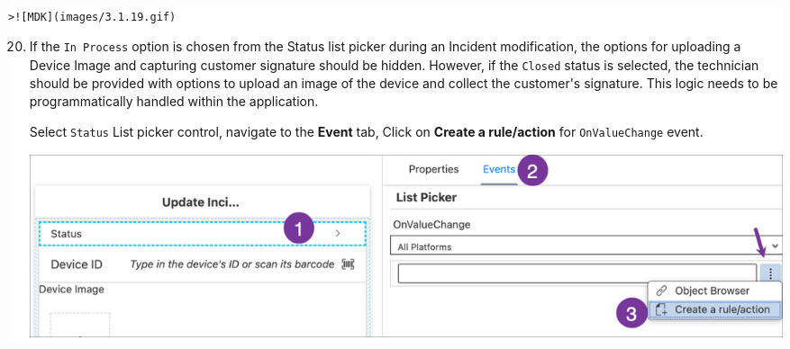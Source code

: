     >![MDK](images/3.1.19.gif)

20. If the `In Process` option is chosen from the Status list picker during an Incident modification, the options for uploading a Device Image and capturing customer signature should be hidden. However, if the `Closed` status is selected, the technician should be provided with options to upload an image of the device and collect the customer's signature. This logic needs to be programmatically handled within the application.

    Select `Status` List picker control, navigate to the **Event** tab, Click on **Create a rule/action** for `OnValueChange` event.

    ![MDK](images/3.1.20.png)
